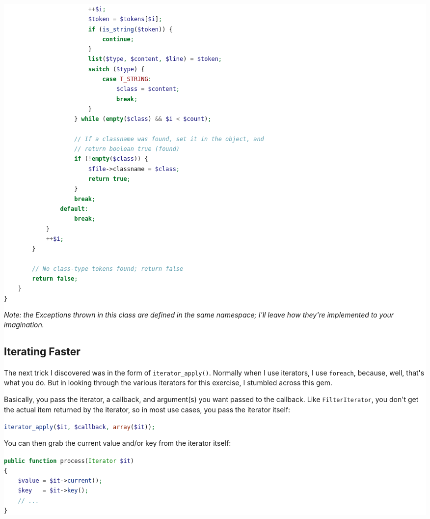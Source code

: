 ```php
                        ++$i;
                        $token = $tokens[$i];
                        if (is_string($token)) {
                            continue;
                        }
                        list($type, $content, $line) = $token;
                        switch ($type) {
                            case T_STRING:
                                $class = $content;
                                break;
                        }
                    } while (empty($class) && $i < $count);

                    // If a classname was found, set it in the object, and 
                    // return boolean true (found)
                    if (!empty($class)) {
                        $file->classname = $class;
                        return true;
                    }
                    break;
                default:
                    break;
            }
            ++$i;
        }

        // No class-type tokens found; return false
        return false;
    }
}
```

*Note: the Exceptions thrown in this class are defined in the same namespace;
I'll leave how they're implemented to your imagination.*

Iterating Faster
----------------

The next trick I discovered was in the form of `iterator_apply()`. Normally when
I use iterators, I use `foreach`, because, well, that's what you do. But in
looking through the various iterators for this exercise, I stumbled across this
gem.

Basically, you pass the iterator, a callback, and argument(s) you want passed to
the callback. Like `FilterIterator`, you don't get the actual item returned by
the iterator, so in most use cases, you pass the iterator itself:

```php
iterator_apply($it, $callback, array($it));
```

You can then grab the current value and/or key from the iterator itself:

```php
public function process(Iterator $it)
{
    $value = $it->current();
    $key   = $it->key();
    // ...
}
```
